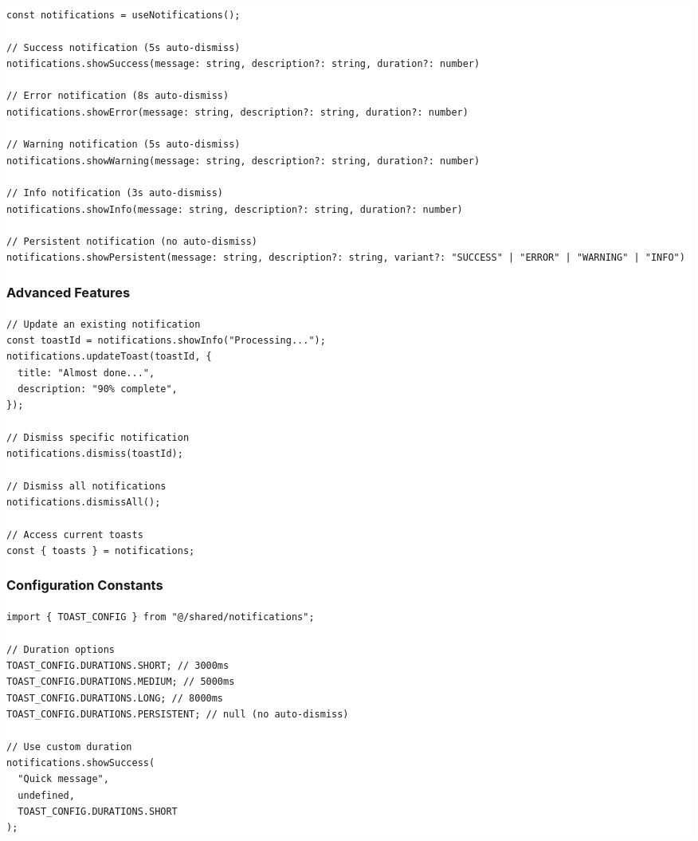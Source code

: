 ```tsx
const notifications = useNotifications();

// Success notification (5s auto-dismiss)
notifications.showSuccess(message: string, description?: string, duration?: number)

// Error notification (8s auto-dismiss)
notifications.showError(message: string, description?: string, duration?: number)

// Warning notification (5s auto-dismiss)
notifications.showWarning(message: string, description?: string, duration?: number)

// Info notification (3s auto-dismiss)
notifications.showInfo(message: string, description?: string, duration?: number)

// Persistent notification (no auto-dismiss)
notifications.showPersistent(message: string, description?: string, variant?: "SUCCESS" | "ERROR" | "WARNING" | "INFO")
```

### Advanced Features

```tsx
// Update an existing notification
const toastId = notifications.showInfo("Processing...");
notifications.updateToast(toastId, {
  title: "Almost done...",
  description: "90% complete",
});

// Dismiss specific notification
notifications.dismiss(toastId);

// Dismiss all notifications
notifications.dismissAll();

// Access current toasts
const { toasts } = notifications;
```

### Configuration Constants

```tsx
import { TOAST_CONFIG } from "@/shared/notifications";

// Duration options
TOAST_CONFIG.DURATIONS.SHORT; // 3000ms
TOAST_CONFIG.DURATIONS.MEDIUM; // 5000ms
TOAST_CONFIG.DURATIONS.LONG; // 8000ms
TOAST_CONFIG.DURATIONS.PERSISTENT; // null (no auto-dismiss)

// Use custom duration
notifications.showSuccess(
  "Quick message",
  undefined,
  TOAST_CONFIG.DURATIONS.SHORT
);
```
